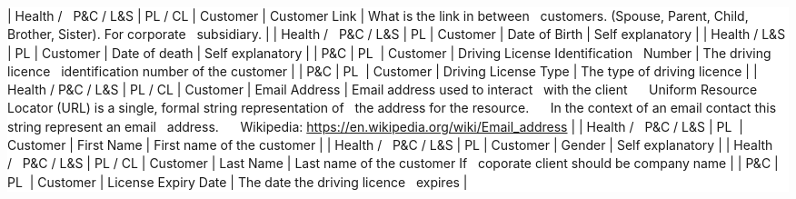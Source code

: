 | Health /   P&C / L&S      | PL / CL | Customer        | Customer Link                               | What is the link in between   customers. (Spouse, Parent, Child, Brother, Sister). For corporate   subsidiary.                                                                                                                                                                                                                                                                                                                                                                                     |
| Health /   P&C / L&S      | PL      | Customer        | Date of Birth                               | Self explanatory                                                                                                                                                                                                                                                                                                                                                                                                                                                                                   |
| Health / L&S              | PL      | Customer        | Date of death                               | Self explanatory                                                                                                                                                                                                                                                                                                                                                                                                                                                                                   |
| P&C                       | PL      | Customer        | Driving License Identification   Number     | The driving licence   identification number of the customer                                                                                                                                                                                                                                                                                                                                                                                                                                        |
| P&C                       | PL      | Customer        | Driving License Type                        | The type of driving licence                                                                                                                                                                                                                                                                                                                                                                                                                                                                        |
| Health / P&C / L&S        | PL / CL | Customer        | Email Address                               | Email address used to interact   with the client      Uniform Resource Locator (URL) is a single, formal string representation of   the address for the resource.      In the context of an email contact this string represent an email   address.      Wikipedia: https://en.wikipedia.org/wiki/Email_address                                                                                                                                                                                    |
| Health /   P&C / L&S      | PL      | Customer        | First Name                                  | First name of the customer                                                                                                                                                                                                                                                                                                                                                                                                                                                                         |
| Health /   P&C / L&S      | PL      | Customer        | Gender                                      | Self explanatory                                                                                                                                                                                                                                                                                                                                                                                                                                                                                   |
| Health /   P&C / L&S      | PL / CL | Customer        | Last Name                                   | Last name of the customer If   coporate client should be company name                                                                                                                                                                                                                                                                                                                                                                                                                              |
| P&C                       | PL      | Customer        | License Expiry Date                         | The date the driving licence   expires                                                                                                                                                                                                                                                                                                                                                                                                                                                             |